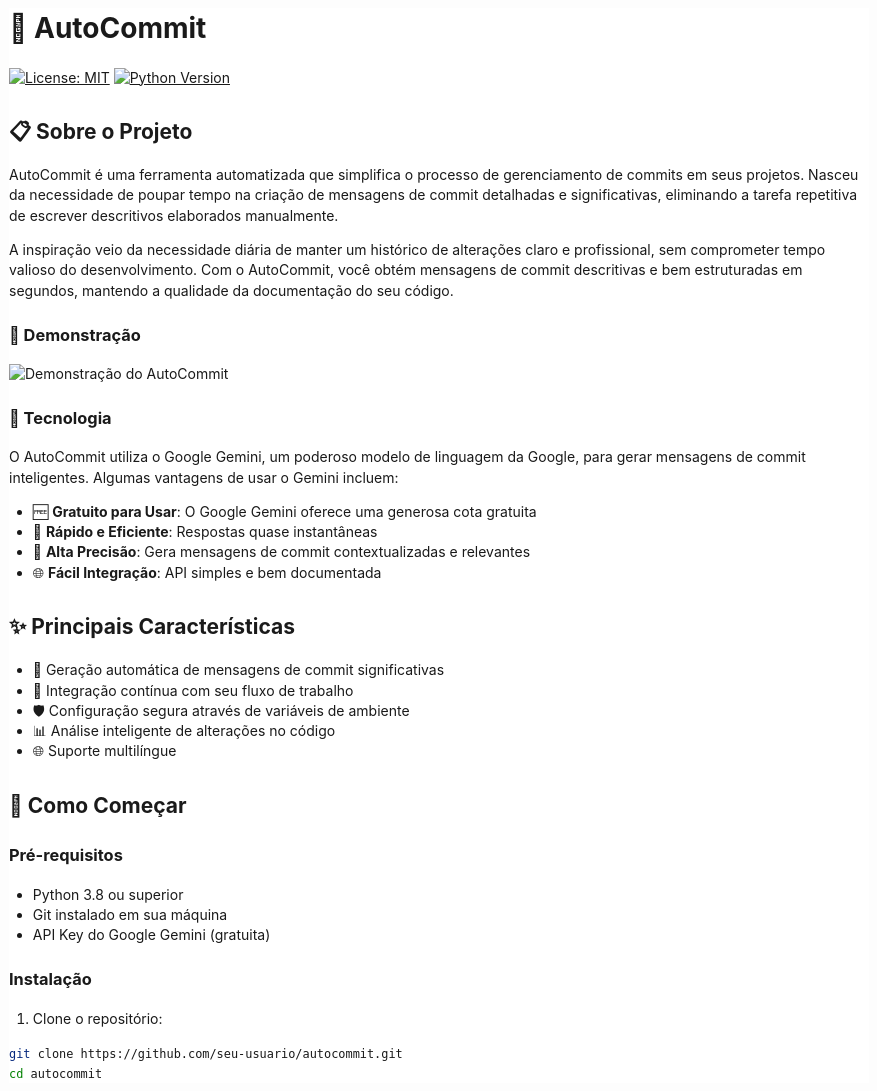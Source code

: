 # 🤖 AutoCommit

[![License: MIT](https://img.shields.io/badge/License-MIT-yellow.svg)](https://opensource.org/licenses/MIT)
[![Python Version](https://img.shields.io/badge/python-3.8%2B-blue)](https://www.python.org/downloads/)

## 📋 Sobre o Projeto

AutoCommit é uma ferramenta automatizada que simplifica o processo de gerenciamento de commits em seus projetos. Nasceu da necessidade de poupar tempo na criação de mensagens de commit detalhadas e significativas, eliminando a tarefa repetitiva de escrever descritivos elaborados manualmente.

A inspiração veio da necessidade diária de manter um histórico de alterações claro e profissional, sem comprometer tempo valioso do desenvolvimento. Com o AutoCommit, você obtém mensagens de commit descritivas e bem estruturadas em segundos, mantendo a qualidade da documentação do seu código.

### 🎥 Demonstração

<img src="https://raw.githubusercontent.com/glira/autocommit/main/example.gif" alt="Demonstração do AutoCommit" width="1280">

### 🤖 Tecnologia

O AutoCommit utiliza o Google Gemini, um poderoso modelo de linguagem da Google, para gerar mensagens de commit inteligentes. Algumas vantagens de usar o Gemini incluem:

- 🆓 **Gratuito para Usar**: O Google Gemini oferece uma generosa cota gratuita
- 🚀 **Rápido e Eficiente**: Respostas quase instantâneas
- 🎯 **Alta Precisão**: Gera mensagens de commit contextualizadas e relevantes
- 🌐 **Fácil Integração**: API simples e bem documentada

## ✨ Principais Características

- 🎯 Geração automática de mensagens de commit significativas
- 🔄 Integração contínua com seu fluxo de trabalho
- 🛡️ Configuração segura através de variáveis de ambiente
- 📊 Análise inteligente de alterações no código
- 🌐 Suporte multilíngue

## 🚀 Como Começar

### Pré-requisitos

- Python 3.8 ou superior
- Git instalado em sua máquina
- API Key do Google Gemini (gratuita)

### Instalação

1. Clone o repositório:
```bash
git clone https://github.com/seu-usuario/autocommit.git
cd autocommit
```
